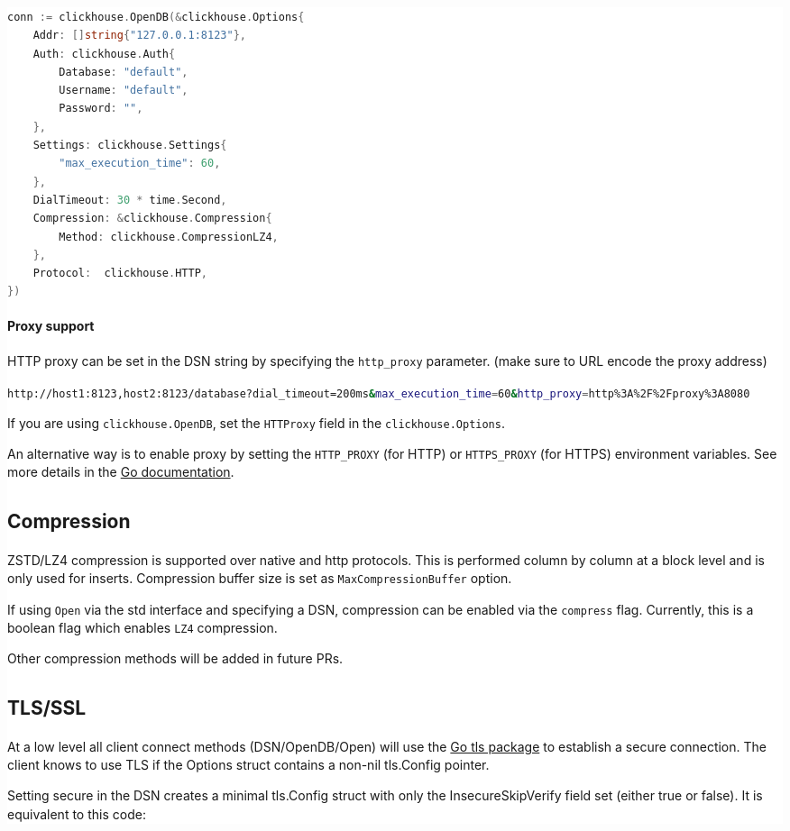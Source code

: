 ```go
conn := clickhouse.OpenDB(&clickhouse.Options{
	Addr: []string{"127.0.0.1:8123"},
	Auth: clickhouse.Auth{
		Database: "default",
		Username: "default",
		Password: "",
	},
	Settings: clickhouse.Settings{
		"max_execution_time": 60,
	},
	DialTimeout: 30 * time.Second,
	Compression: &clickhouse.Compression{
		Method: clickhouse.CompressionLZ4,
	},
	Protocol:  clickhouse.HTTP,
})
```

#### Proxy support

HTTP proxy can be set in the DSN string by specifying the `http_proxy` parameter.
(make sure to URL encode the proxy address)

```sh
http://host1:8123,host2:8123/database?dial_timeout=200ms&max_execution_time=60&http_proxy=http%3A%2F%2Fproxy%3A8080
```

If you are using `clickhouse.OpenDB`, set the `HTTProxy` field in the `clickhouse.Options`.

An alternative way is to enable proxy by setting the `HTTP_PROXY` (for HTTP) or `HTTPS_PROXY` (for HTTPS) environment variables.
See more details in the [Go documentation](https://pkg.go.dev/net/http#ProxyFromEnvironment).

## Compression

ZSTD/LZ4 compression is supported over native and http protocols. This is performed column by column at a block level and is only used for inserts. Compression buffer size is set as `MaxCompressionBuffer` option.

If using `Open` via the std interface and specifying a DSN, compression can be enabled via the `compress` flag. Currently, this is a boolean flag which enables `LZ4` compression.

Other compression methods will be added in future PRs.

## TLS/SSL

At a low level all client connect methods (DSN/OpenDB/Open) will use the [Go tls package](https://pkg.go.dev/crypto/tls) to establish a secure connection. The client knows to use TLS if the Options struct contains a non-nil tls.Config pointer.

Setting secure in the DSN creates a minimal tls.Config struct with only the InsecureSkipVerify field set (either true or false).  It is equivalent to this code:
